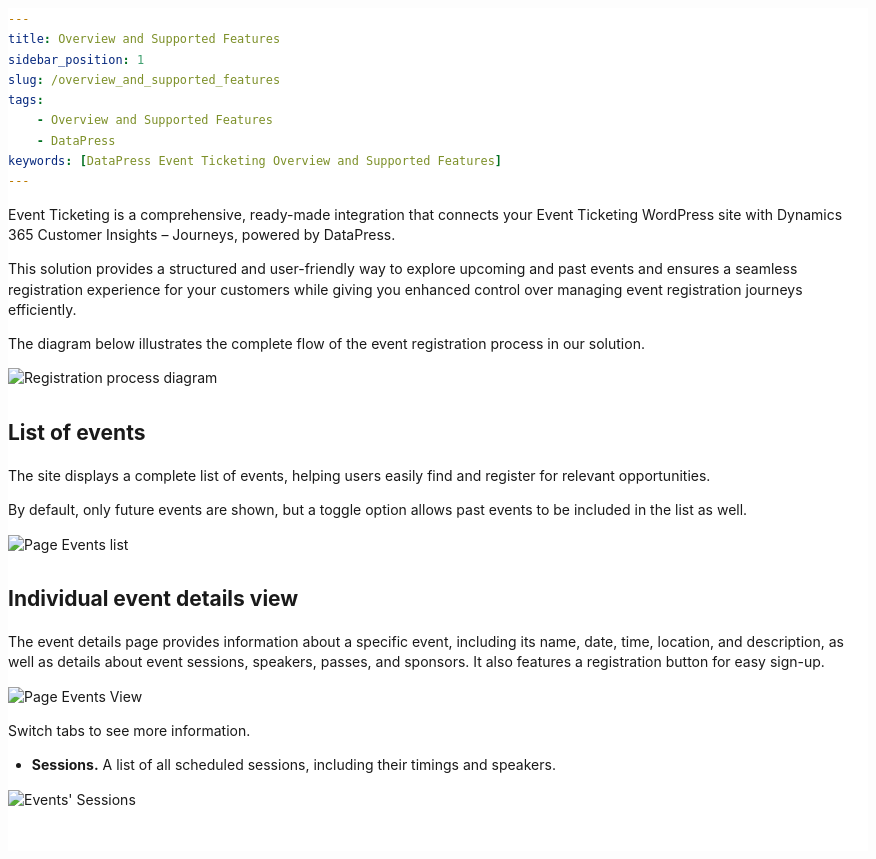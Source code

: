 ```yaml
---
title: Overview and Supported Features
sidebar_position: 1
slug: /overview_and_supported_features
tags:
    - Overview and Supported Features
    - DataPress
keywords: [DataPress Event Ticketing Overview and Supported Features]  
---
```


Event Ticketing is a comprehensive, ready-made integration that connects your Event Ticketing WordPress site with Dynamics 365 Customer Insights – Journeys, powered by DataPress.

This solution provides a structured and user-friendly way to explore upcoming and past events and ensures a seamless registration experience for your customers while giving you enhanced control over managing event registration journeys efficiently.

The diagram below illustrates the complete flow of the event registration process in our solution.

<div class="text--center">
<img src="/images/diagram.jpg" alt="Registration process diagram" width="700" />
</div>

## List of events
The site displays a complete list of events, helping users easily find and register for relevant opportunities. 

By default, only future events are shown, but a toggle option allows past events to be included in the list as well.

<div class="text--center">
<img src="/images/page-event-list.jpg" alt="Page Events list" width="800" />
</div>

## Individual event details view
The event details page provides information about a specific event, including its name, date, time, location, and description, as well as details about event sessions, speakers, passes, and sponsors. It also features a registration button for easy sign-up. 

<div class="text--center">
<img src="/images/page-event-view.jpg" alt="Page Events View" width="800" />
</div>

Switch tabs to see more information.

* **Sessions.** A list of all scheduled sessions, including their timings and speakers.

<div class="text--center">
<img src="/images/page-event-view-sessions.jpg" alt="Events' Sessions" width="800" />
</div>
<br></br>
